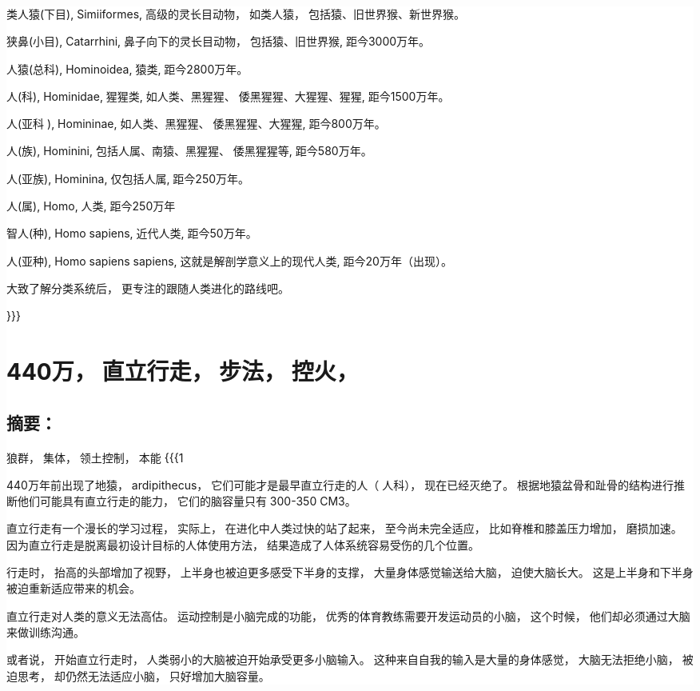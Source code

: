 类人猿(下目), Simiiformes, 高级的灵长目动物， 如类人猿， 包括猿、旧世界猴、新世界猴。

狭鼻(小目), Catarrhini, 鼻子向下的灵长目动物， 包括猿、旧世界猴, 距今3000万年。

人猿(总科), Hominoidea, 猿类, 距今2800万年。

人(科),  Hominidae, 猩猩类, 如人类、黑猩猩、 倭黑猩猩、大猩猩、猩猩, 距今1500万年。

人(亚科 ), Homininae, 如人类、黑猩猩、 倭黑猩猩、大猩猩, 距今800万年。

人(族), Hominini, 包括人属、南猿、黑猩猩、 倭黑猩猩等, 距今580万年。

人(亚族), Hominina, 仅包括人属, 距今250万年。

人(属), Homo, 人类, 距今250万年

智人(种), Homo sapiens, 近代人类, 距今50万年。

人(亚种), Homo sapiens sapiens, 这就是解剖学意义上的现代人类, 距今20万年（出现）。


大致了解分类系统后， 更专注的跟随人类进化的路线吧。


}}}
# 440万， 直立行走， 步法， 控火， 


## 摘要：

 狼群， 集体， 领土控制， 本能 
{{{1


440万年前出现了地猿， ardipithecus， 
它们可能才是最早直立行走的人（
人科）， 现在已经灭绝了。 
根据地猿盆骨和趾骨的结构进行推断他们可能具有直立行走的能力，
它们的脑容量只有 300-350 CM3。

直立行走有一个漫长的学习过程， 实际上，
在进化中人类过快的站了起来， 至今尚未完全适应，
比如脊椎和膝盖压力增加， 磨损加速。
因为直立行走是脱离最初设计目标的人体使用方法，
结果造成了人体系统容易受伤的几个位置。

行走时， 抬高的头部增加了视野， 
上半身也被迫更多感受下半身的支撑， 大量身体感觉输送给大脑，
迫使大脑长大。 这是上半身和下半身被迫重新适应带来的机会。

直立行走对人类的意义无法高估。 运动控制是小脑完成的功能，
优秀的体育教练需要开发运动员的小脑， 这个时候，
他们却必须通过大脑来做训练沟通。

或者说， 开始直立行走时， 
人类弱小的大脑被迫开始承受更多小脑输入。 
这种来自自我的输入是大量的身体感觉， 大脑无法拒绝小脑， 被迫思考， 
却仍然无法适应小脑， 只好增加大脑容量。
